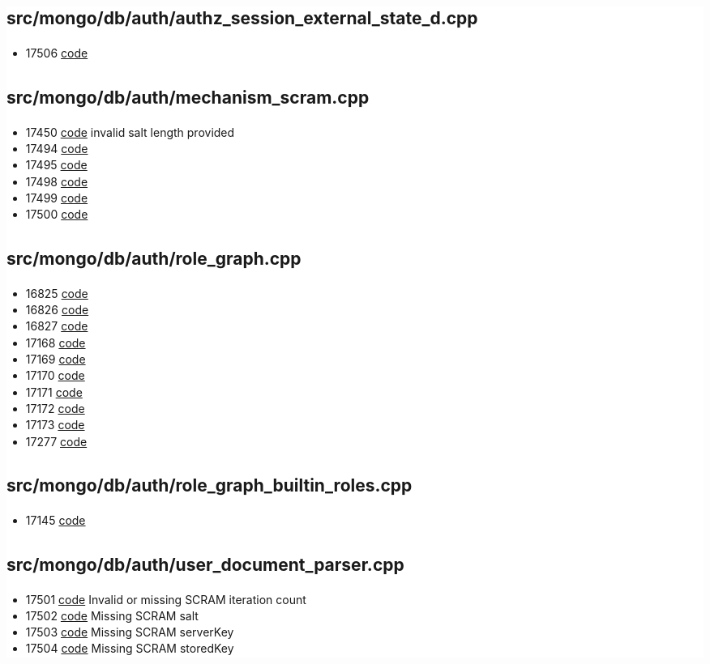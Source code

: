 
src/mongo/db/auth/authz_session_external_state_d.cpp
----
* 17506 [code](http://github.com/mongodb/mongo/blob/master/src/mongo/db/auth/authz_session_external_state_d.cpp#L50) 


src/mongo/db/auth/mechanism_scram.cpp
----
* 17450 [code](http://github.com/mongodb/mongo/blob/master/src/mongo/db/auth/mechanism_scram.cpp#L62) invalid salt length provided
* 17494 [code](http://github.com/mongodb/mongo/blob/master/src/mongo/db/auth/mechanism_scram.cpp#L71) 
* 17495 [code](http://github.com/mongodb/mongo/blob/master/src/mongo/db/auth/mechanism_scram.cpp#L83) 
* 17498 [code](http://github.com/mongodb/mongo/blob/master/src/mongo/db/auth/mechanism_scram.cpp#L120) 
* 17499 [code](http://github.com/mongodb/mongo/blob/master/src/mongo/db/auth/mechanism_scram.cpp#L129) 
* 17500 [code](http://github.com/mongodb/mongo/blob/master/src/mongo/db/auth/mechanism_scram.cpp#L133) 


src/mongo/db/auth/role_graph.cpp
----
* 16825 [code](http://github.com/mongodb/mongo/blob/master/src/mongo/db/auth/role_graph.cpp#L79) 
* 16826 [code](http://github.com/mongodb/mongo/blob/master/src/mongo/db/auth/role_graph.cpp#L85) 
* 16827 [code](http://github.com/mongodb/mongo/blob/master/src/mongo/db/auth/role_graph.cpp#L241) 
* 17168 [code](http://github.com/mongodb/mongo/blob/master/src/mongo/db/auth/role_graph.cpp#L408) 
* 17169 [code](http://github.com/mongodb/mongo/blob/master/src/mongo/db/auth/role_graph.cpp#L413) 
* 17170 [code](http://github.com/mongodb/mongo/blob/master/src/mongo/db/auth/role_graph.cpp#L417) 
* 17171 [code](http://github.com/mongodb/mongo/blob/master/src/mongo/db/auth/role_graph.cpp#L418) 
* 17172 [code](http://github.com/mongodb/mongo/blob/master/src/mongo/db/auth/role_graph.cpp#L420) 
* 17173 [code](http://github.com/mongodb/mongo/blob/master/src/mongo/db/auth/role_graph.cpp#L270) 
* 17277 [code](http://github.com/mongodb/mongo/blob/master/src/mongo/db/auth/role_graph.cpp#L460) 


src/mongo/db/auth/role_graph_builtin_roles.cpp
----
* 17145 [code](http://github.com/mongodb/mongo/blob/master/src/mongo/db/auth/role_graph_builtin_roles.cpp#L773) 


src/mongo/db/auth/user_document_parser.cpp
----
* 17501 [code](http://github.com/mongodb/mongo/blob/master/src/mongo/db/auth/user_document_parser.cpp#L355) Invalid or missing SCRAM iteration count
* 17502 [code](http://github.com/mongodb/mongo/blob/master/src/mongo/db/auth/user_document_parser.cpp#L360) Missing SCRAM salt
* 17503 [code](http://github.com/mongodb/mongo/blob/master/src/mongo/db/auth/user_document_parser.cpp#L365) Missing SCRAM serverKey
* 17504 [code](http://github.com/mongodb/mongo/blob/master/src/mongo/db/auth/user_document_parser.cpp#L370) Missing SCRAM storedKey

